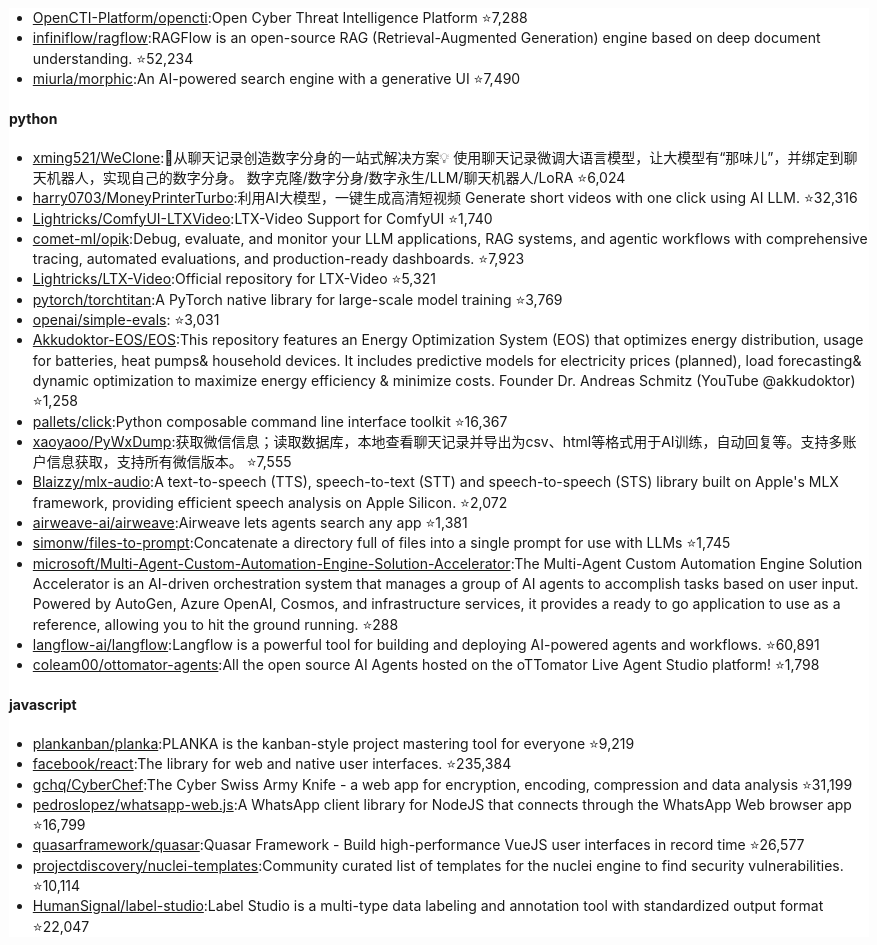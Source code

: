 * [OpenCTI-Platform/opencti](https://github.com/OpenCTI-Platform/opencti):Open Cyber Threat Intelligence Platform ⭐7,288
* [infiniflow/ragflow](https://github.com/infiniflow/ragflow):RAGFlow is an open-source RAG (Retrieval-Augmented Generation) engine based on deep document understanding. ⭐52,234
* [miurla/morphic](https://github.com/miurla/morphic):An AI-powered search engine with a generative UI ⭐7,490

#### python
* [xming521/WeClone](https://github.com/xming521/WeClone):🚀从聊天记录创造数字分身的一站式解决方案💡 使用聊天记录微调大语言模型，让大模型有“那味儿”，并绑定到聊天机器人，实现自己的数字分身。 数字克隆/数字分身/数字永生/LLM/聊天机器人/LoRA ⭐6,024
* [harry0703/MoneyPrinterTurbo](https://github.com/harry0703/MoneyPrinterTurbo):利用AI大模型，一键生成高清短视频 Generate short videos with one click using AI LLM. ⭐32,316
* [Lightricks/ComfyUI-LTXVideo](https://github.com/Lightricks/ComfyUI-LTXVideo):LTX-Video Support for ComfyUI ⭐1,740
* [comet-ml/opik](https://github.com/comet-ml/opik):Debug, evaluate, and monitor your LLM applications, RAG systems, and agentic workflows with comprehensive tracing, automated evaluations, and production-ready dashboards. ⭐7,923
* [Lightricks/LTX-Video](https://github.com/Lightricks/LTX-Video):Official repository for LTX-Video ⭐5,321
* [pytorch/torchtitan](https://github.com/pytorch/torchtitan):A PyTorch native library for large-scale model training ⭐3,769
* [openai/simple-evals](https://github.com/openai/simple-evals): ⭐3,031
* [Akkudoktor-EOS/EOS](https://github.com/Akkudoktor-EOS/EOS):This repository features an Energy Optimization System (EOS) that optimizes energy distribution, usage for batteries, heat pumps& household devices. It includes predictive models for electricity prices (planned), load forecasting& dynamic optimization to maximize energy efficiency & minimize costs. Founder Dr. Andreas Schmitz (YouTube @akkudoktor) ⭐1,258
* [pallets/click](https://github.com/pallets/click):Python composable command line interface toolkit ⭐16,367
* [xaoyaoo/PyWxDump](https://github.com/xaoyaoo/PyWxDump):获取微信信息；读取数据库，本地查看聊天记录并导出为csv、html等格式用于AI训练，自动回复等。支持多账户信息获取，支持所有微信版本。 ⭐7,555
* [Blaizzy/mlx-audio](https://github.com/Blaizzy/mlx-audio):A text-to-speech (TTS), speech-to-text (STT) and speech-to-speech (STS) library built on Apple's MLX framework, providing efficient speech analysis on Apple Silicon. ⭐2,072
* [airweave-ai/airweave](https://github.com/airweave-ai/airweave):Airweave lets agents search any app ⭐1,381
* [simonw/files-to-prompt](https://github.com/simonw/files-to-prompt):Concatenate a directory full of files into a single prompt for use with LLMs ⭐1,745
* [microsoft/Multi-Agent-Custom-Automation-Engine-Solution-Accelerator](https://github.com/microsoft/Multi-Agent-Custom-Automation-Engine-Solution-Accelerator):The Multi-Agent Custom Automation Engine Solution Accelerator is an AI-driven orchestration system that manages a group of AI agents to accomplish tasks based on user input. Powered by AutoGen, Azure OpenAI, Cosmos, and infrastructure services, it provides a ready to go application to use as a reference, allowing you to hit the ground running. ⭐288
* [langflow-ai/langflow](https://github.com/langflow-ai/langflow):Langflow is a powerful tool for building and deploying AI-powered agents and workflows. ⭐60,891
* [coleam00/ottomator-agents](https://github.com/coleam00/ottomator-agents):All the open source AI Agents hosted on the oTTomator Live Agent Studio platform! ⭐1,798

#### javascript
* [plankanban/planka](https://github.com/plankanban/planka):PLANKA is the kanban-style project mastering tool for everyone ⭐9,219
* [facebook/react](https://github.com/facebook/react):The library for web and native user interfaces. ⭐235,384
* [gchq/CyberChef](https://github.com/gchq/CyberChef):The Cyber Swiss Army Knife - a web app for encryption, encoding, compression and data analysis ⭐31,199
* [pedroslopez/whatsapp-web.js](https://github.com/pedroslopez/whatsapp-web.js):A WhatsApp client library for NodeJS that connects through the WhatsApp Web browser app ⭐16,799
* [quasarframework/quasar](https://github.com/quasarframework/quasar):Quasar Framework - Build high-performance VueJS user interfaces in record time ⭐26,577
* [projectdiscovery/nuclei-templates](https://github.com/projectdiscovery/nuclei-templates):Community curated list of templates for the nuclei engine to find security vulnerabilities. ⭐10,114
* [HumanSignal/label-studio](https://github.com/HumanSignal/label-studio):Label Studio is a multi-type data labeling and annotation tool with standardized output format ⭐22,047